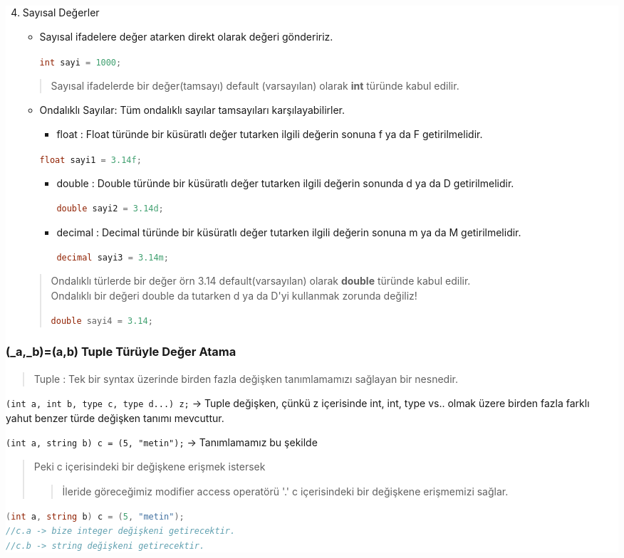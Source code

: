 4.	Sayısal Değerler
	* Sayısal ifadelere değer atarken direkt olarak değeri göndeririz.
	
	  ```csharp
	  int sayi = 1000;
	  ```
	
	  
	> Sayısal ifadelerde bir değer(tamsayı) default (varsayılan) olarak **int** türünde kabul edilir.
	* Ondalıklı Sayılar: Tüm ondalıklı sayılar tamsayıları karşılayabilirler.
	
		* float : Float türünde bir küsüratlı değer tutarken ilgili değerin sonuna f ya da F getirilmelidir.
			
		```csharp
		float sayi1 = 3.14f;
		```
		
		* double : Double türünde bir küsüratlı değer tutarken ilgili değerin sonunda d ya da D getirilmelidir.
		
		  ```csharp
		  double sayi2 = 3.14d;
		  ```
		
		* decimal : Decimal türünde bir küsüratlı değer tutarken ilgili değerin sonuna m ya da M getirilmelidir.
		
		  ```csharp
		  decimal sayi3 = 3.14m;
		  ```
	> Ondalıklı türlerde bir değer örn 3.14 default(varsayılan) olarak **double** türünde kabul edilir.
	> <br>Ondalıklı bir değeri double da tutarken d ya da D'yi kullanmak zorunda değiliz!
	>
	> ```csharp
	> double sayi4 = 3.14;
	> ```
	>
	> 

### (_a,_b)=(a,b) Tuple Türüyle Değer Atama

> Tuple : Tek bir syntax üzerinde birden fazla değişken tanımlamamızı sağlayan bir nesnedir.

`(int a, int b, type c, type d...) z;` -> Tuple değişken, çünkü z içerisinde int, int, type vs.. olmak üzere birden fazla farklı yahut benzer türde değişken tanımı mevcuttur.

`(int a, string b) c = (5, "metin");` -> Tanımlamamız bu şekilde

>Peki c içerisindeki bir değişkene erişmek istersek
>> İleride göreceğimiz modifier access operatörü '.' c içerisindeki bir değişkene erişmemizi sağlar.

```csharp
(int a, string b) c = (5, "metin");
//c.a -> bize integer değişkeni getirecektir.
//c.b -> string değişkeni getirecektir.

```
